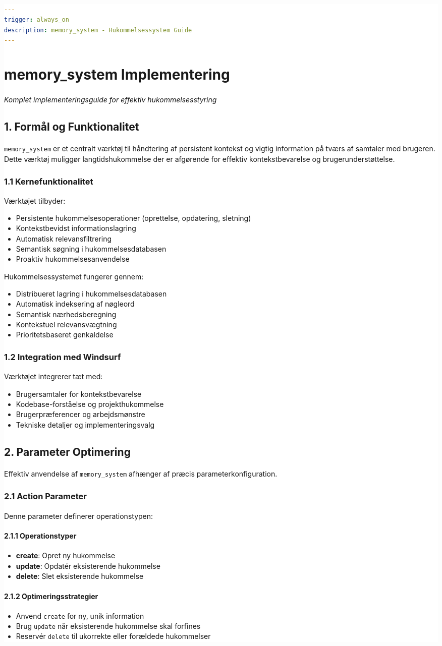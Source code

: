 ```yaml
---
trigger: always_on
description: memory_system - Hukommelsessystem Guide
---
```


# memory_system Implementering
*Komplet implementeringsguide for effektiv hukommelsesstyring*

## 1. Formål og Funktionalitet
`memory_system` er et centralt værktøj til håndtering af persistent kontekst og vigtig information på tværs af samtaler med brugeren. Dette værktøj muliggør langtidshukommelse der er afgørende for effektiv kontekstbevarelse og brugerunderstøttelse.

### 1.1 Kernefunktionalitet
Værktøjet tilbyder:
- Persistente hukommelsesoperationer (oprettelse, opdatering, sletning)
- Kontekstbevidst informationslagring
- Automatisk relevansfiltrering
- Semantisk søgning i hukommelsesdatabasen
- Proaktiv hukommelsesanvendelse

Hukommelsessystemet fungerer gennem:
- Distribueret lagring i hukommelsesdatabasen
- Automatisk indeksering af nøgleord
- Semantisk nærhedsberegning
- Kontekstuel relevansvægtning
- Prioritetsbaseret genkaldelse

### 1.2 Integration med Windsurf
Værktøjet integrerer tæt med:
- Brugersamtaler for kontekstbevarelse
- Kodebase-forståelse og projekthukommelse
- Brugerpræferencer og arbejdsmønstre
- Tekniske detaljer og implementeringsvalg

## 2. Parameter Optimering
Effektiv anvendelse af `memory_system` afhænger af præcis parameterkonfiguration.

### 2.1 Action Parameter
Denne parameter definerer operationstypen:

#### 2.1.1 Operationstyper
- **create**: Opret ny hukommelse
- **update**: Opdatér eksisterende hukommelse
- **delete**: Slet eksisterende hukommelse

#### 2.1.2 Optimeringsstrategier
- Anvend `create` for ny, unik information
- Brug `update` når eksisterende hukommelse skal forfines
- Reservér `delete` til ukorrekte eller forældede hukommelser
